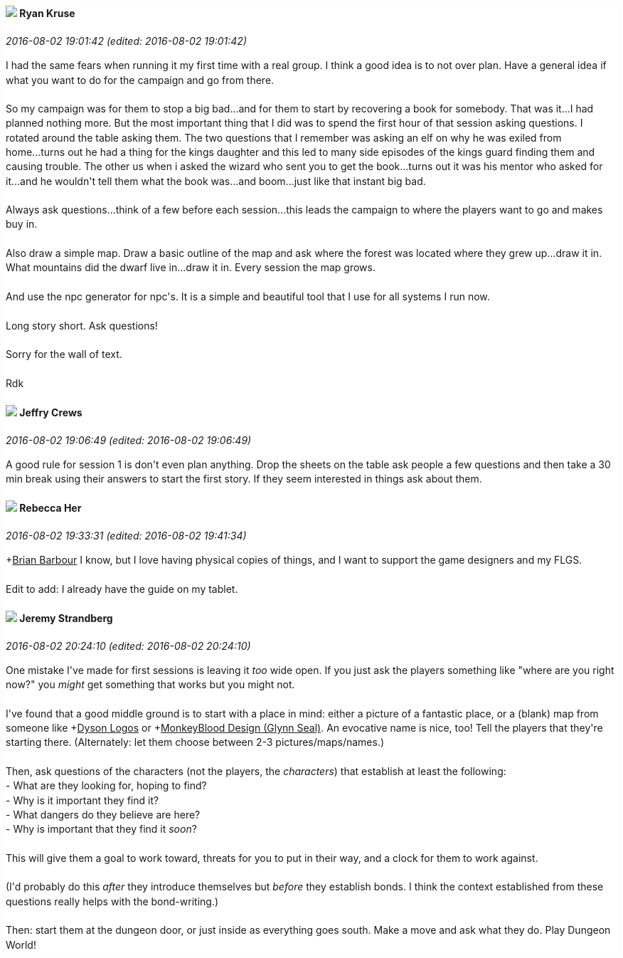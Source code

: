 
<div id='comment z130ctabol2hvld3q23hi1tyzoj3yfyeq'>
  <h4><img src='{{site.baseurl}}//images/avatars/103751888787894221417_photo.jpg'> Ryan Kruse</h4>
      <p><cite>2016-08-02 19:01:42 (edited: 2016-08-02 19:01:42)</cite></p>
        <p>I had the same fears when running it my first time with a real group. I think a good idea is to not over plan. Have a general idea if what you want to do for the campaign and go from there. <br /><br />So my campaign was for them to stop a big bad...and for them to start by recovering a book for somebody. That was it...I had planned nothing more.  But the most important thing that I did was to spend the first hour of that session asking questions. I rotated around the table asking them. The two questions that I remember was asking an elf on why he was exiled from home...turns out he had a thing for the kings daughter and this led to many side episodes of the kings guard finding them and causing trouble. The other us when i asked the wizard who sent you to get the book...turns out it was his mentor who asked for it...and he wouldn&#39;t tell them what the book was...and boom...just like that instant big bad.  <br /><br />Always ask questions...think of a few before each session...this leads the campaign to where the players want to go and makes buy in.<br /><br />Also draw a simple map. Draw a basic outline of the map and ask where the forest was located where they grew up...draw it in.  What mountains did the dwarf live in...draw it in. Every session the map grows.<br /><br />And use the npc generator for npc&#39;s. It is a simple and beautiful tool that I use for all systems I run now.<br /><br />Long story short. Ask questions!<br /><br />Sorry for the wall of text.<br /><br />Rdk</p>
</div>
        

<div id='comment z130ctabol2hvld3q23hi1tyzoj3yfyeq'>
  <h4><img src='{{site.baseurl}}//images/avatars/101637289695677311329_photo.jpg'> Jeffry Crews</h4>
      <p><cite>2016-08-02 19:06:49 (edited: 2016-08-02 19:06:49)</cite></p>
        <p>A good rule for session 1 is don&#39;t even plan anything. Drop the sheets on the table ask people a few questions and then take a 30 min break using their answers to start the first story. If they seem interested in things ask about them.</p>
</div>
        

<div id='comment z130ctabol2hvld3q23hi1tyzoj3yfyeq'>
  <h4><img src='{{site.baseurl}}//images/avatars/113158344459113336175_photo.jpg'> Rebecca Her</h4>
      <p><cite>2016-08-02 19:33:31 (edited: 2016-08-02 19:41:34)</cite></p>
        <p><span class="proflinkWrapper"><span class="proflinkPrefix">+</span><a class="proflink" href="https://plus.google.com/102542840002044469683" oid="102542840002044469683">Brian Barbour</a></span> I know, but I love having physical copies of things, and I want to support the game designers and my FLGS.<br /><br />Edit to add: I already have the guide on my tablet.</p>
</div>
        

<div id='comment z130ctabol2hvld3q23hi1tyzoj3yfyeq'>
  <h4><img src='{{site.baseurl}}//images/avatars/102595580176380683252_photo.jpg'> Jeremy Strandberg</h4>
      <p><cite>2016-08-02 20:24:10 (edited: 2016-08-02 20:24:10)</cite></p>
        <p>One mistake I&#39;ve made for first sessions is leaving it <i>too</i> wide open. If you just ask the players something like &quot;where are you right now?&quot; you <i>might</i> get something that works but you might not.  <br /><br />I&#39;ve found that a good middle ground is to start with a place in mind: either a picture of a fantastic place, or a (blank) map from someone like <span class="proflinkWrapper"><span class="proflinkPrefix">+</span><a class="proflink" href="https://plus.google.com/105182874766253582958" oid="105182874766253582958">Dyson Logos</a></span> or <span class="proflinkWrapper"><span class="proflinkPrefix">+</span><a class="proflink" href="https://plus.google.com/116933315993109548253" oid="116933315993109548253">MonkeyBlood Design (Glynn Seal)</a></span>. An evocative name is nice, too!  Tell the players that they&#39;re starting there.  (Alternately: let them choose between 2-3 pictures/maps/names.) <br /><br />Then, ask questions of the characters (not the players, the <i>characters</i>) that establish at least the following:<br />- What are they looking for, hoping to find?<br />- Why is it important they find it?<br />- What dangers do they believe are here?<br />- Why is important that they find it <i>soon</i>?<br /><br />This will give them a goal to work toward, threats for you to put in their way, and a clock for them to work against.  <br /><br />(I&#39;d probably do this <i>after</i> they introduce themselves but <i>before</i> they establish bonds. I think the context established from these questions really helps with the bond-writing.)<br /><br />Then: start them at the dungeon door, or just inside as everything goes south. Make a move and ask what they do. Play Dungeon World!</p>
</div>
        